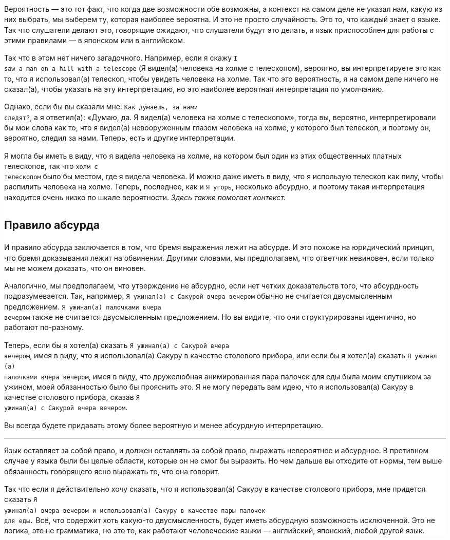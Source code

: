 Вероятность — это тот факт, что когда две возможности обе возможны, а контекст на самом деле не указал нам, какую из них выбрать, мы выберем ту, которая наиболее вероятна. И это не просто случайность. Это то, что каждый знает о языке. Так что слушатели делают это, говорящие ожидают, что слушатели будут это делать, и язык приспособлен для работы с этими правилами — в японском или в английском.

Так что в этом нет ничего загадочного. Например, если я скажу <code>I saw a man on a hill with a telescope</code> (Я видел(а) человека на холме с телескопом), вероятно, вы интерпретируете это как то, что я использовал(а) телескоп, чтобы увидеть человека на холме. Так что это вероятность, я на самом деле ничего не сказал(а), чтобы указать на эту интерпретацию, но это наиболее вероятная интерпретация по умолчанию.

Однако, если бы вы сказали мне: <code>Как думаешь, за нами следят?</code>, а я ответил(а): «Думаю, да. Я видел(а) человека на холме с телескопом», тогда вы, вероятно, интерпретировали бы мои слова как то, что я видел(а) невооруженным глазом человека на холме, у которого был телескоп, и поэтому он, вероятно, следил за нами. Теперь, есть и другие интерпретации.

Я могла бы иметь в виду, что я видела человека на холме, на котором был один из этих общественных платных телескопов, так что <code>холм с телескопом</code> было бы местом, где я видела человека. И можно даже иметь в виду, что я использую телескоп как пилу, чтобы распилить человека на холме. Теперь, последнее, как и <code>Я угорь</code>, несколько абсурдно, и поэтому такая интерпретация находится очень низко по шкале вероятности. *Здесь также помогает контекст.*

## Правило абсурда

И правило абсурда заключается в том, что бремя выражения лежит на абсурде. И это похоже на юридический принцип, что бремя доказывания лежит на обвинении. Другими словами, мы предполагаем, что ответчик невиновен, если только мы не можем доказать, что он виновен.

Аналогично, мы предполагаем, что утверждение не абсурдно, если нет четких доказательств того, что абсурдность подразумевается. Так, например, <code>Я ужинал(а) с Сакурой вчера вечером</code> обычно не считается двусмысленным предложением. <code>Я ужинал(а) палочками вчера вечером</code> также не считается двусмысленным предложением. Но вы видите, что они структурированы идентично, но работают по-разному.

Теперь, если бы я хотел(а) сказать <code>Я ужинал(а) с Сакурой вчера вечером</code>, имея в виду, что я использовал(а) Сакуру в качестве столового прибора, или если бы я хотел(а) сказать <code>Я ужинал(а) палочками вчера вечером</code>, имея в виду, что дружелюбная анимированная пара палочек для еды была моим спутником за ужином, моей обязанностью было бы прояснить это. Я не могу передать вам идею, что я использовал(а) Сакуру в качестве столового прибора, сказав <code>Я ужинал(а) с Сакурой вчера вечером</code>.

Вы всегда будете придавать этому более вероятную и менее абсурдную интерпретацию.

---

Язык оставляет за собой право, и должен оставлять за собой право, выражать невероятное и абсурдное. В противном случае у языка были бы целые области, которые он не смог бы выразить. Но чем дальше вы отходите от нормы, тем выше обязанность говорящего ясно выражать то, что она говорит.

Так что если я действительно хочу сказать, что я использовал(а) Сакуру в качестве столового прибора, мне придется сказать <code>Я ужинал(а) вчера вечером и использовал(а) Сакуру в качестве пары палочек для еды.</code> Всё, что содержит хоть какую-то двусмысленность, будет иметь абсурдную возможность исключенной. Это не логика, это не грамматика, но это то, как работают человеческие языки — английский, японский, любой другой язык.

